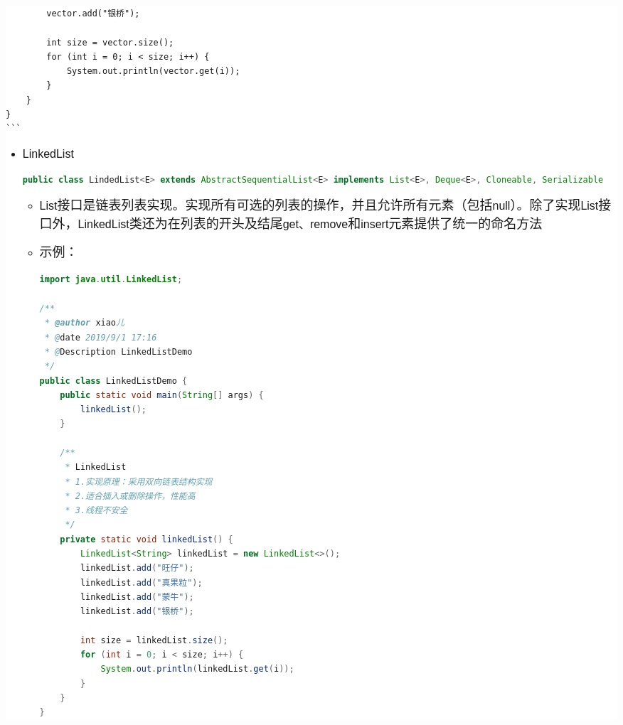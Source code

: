             vector.add("银桥");
    
            int size = vector.size();
            for (int i = 0; i < size; i++) {
                System.out.println(vector.get(i));
            }
        }
    }
    ```

- <font face="Arial" size=3>LinkedList</font>

  ```java
  public class LindedList<E> extends AbstractSequentialList<E> implements List<E>, Deque<E>, Cloneable, Serializable
  ```

  - <font face="Arial" size=3>List</font><font face="楷体" size=4>接口是链表列表实现。实现所有可选的列表的操作，并且允许所有元素（包括</font><font face="Arial" size=3>null</font><font face="楷体" size=4>）。除了实现</font><font face="Arial" size=3>List</font><font face="楷体" size=4>接口外，</font><font face="Arial" size=3>LinkedList</font><font face="楷体" size=4>类还为在列表的开头及结尾</font><font face="Arial" size=3>get、remove</font><font face="楷体" size=4>和</font><font face="Arial" size=3>insert</font><font face="楷体" size=4>元素提供了统一的命名方法</font>

  - <font face="楷体" size=4>示例：</font>

    ```java
    import java.util.LinkedList;
    
    /**
     * @author xiao儿
     * @date 2019/9/1 17:16
     * @Description LinkedListDemo
     */
    public class LinkedListDemo {
        public static void main(String[] args) {
            linkedList();
        }
    
        /**
         * LinkedList
         * 1.实现原理：采用双向链表结构实现
         * 2.适合插入或删除操作，性能高
         * 3.线程不安全
         */
        private static void linkedList() {
            LinkedList<String> linkedList = new LinkedList<>();
            linkedList.add("旺仔");
            linkedList.add("真果粒");
            linkedList.add("蒙牛");
            linkedList.add("银桥");
    
            int size = linkedList.size();
            for (int i = 0; i < size; i++) {
                System.out.println(linkedList.get(i));
            }
        }
    }
    ```
